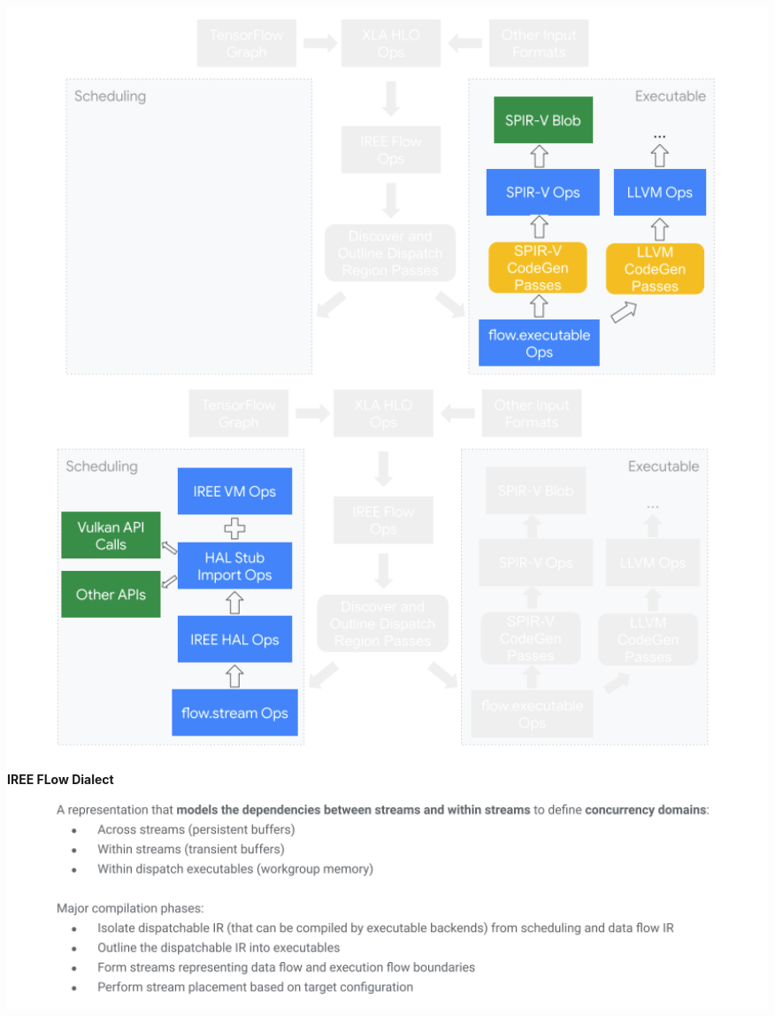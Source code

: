 <div style="text-align: center;"><img src="./img_会议文件/Untitled%202.png" alt="Untitled" style="width: 90%;"></div>

<div style="text-align: center;"><img src="./img_会议文件/Untitled%203.png" alt="Untitled" style="width: 90%;"></div>

**IREE FLow Dialect**

<div style="text-align: center;"><img src="./img_会议文件/Untitled%204.png" alt="Untitled" style="width: 90%;"></div>
